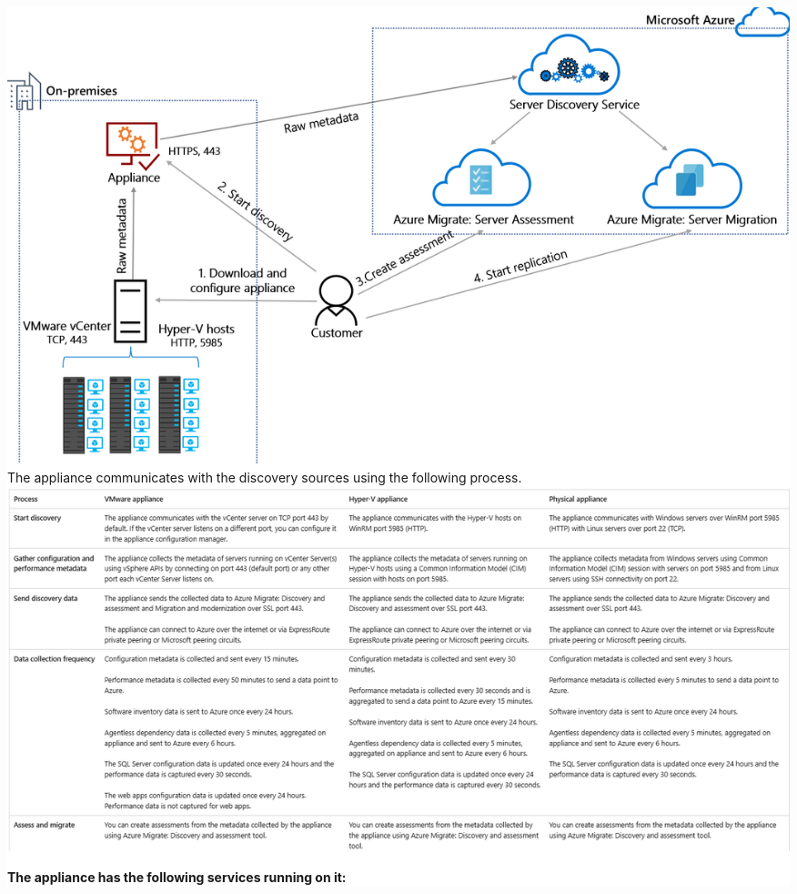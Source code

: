 ![alt text](SQLAzure_migrate_design.png)
The appliance communicates with the discovery sources using the following process.
 ![alt text](SQLAzure_migrate_appliance.png)
 
**The appliance has the following services running on it:**
